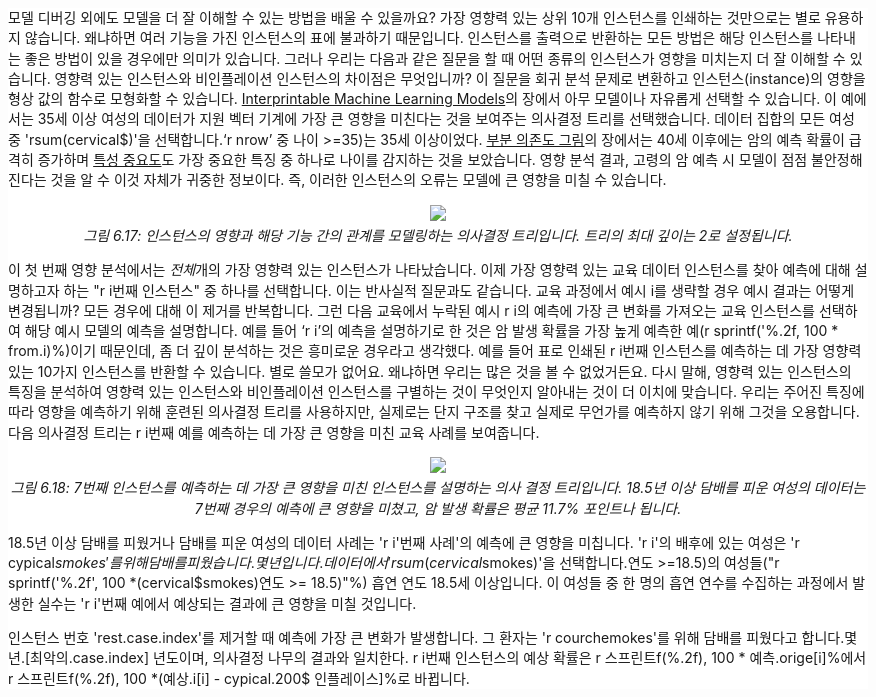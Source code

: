 모델 디버깅 외에도 모델을 더 잘 이해할 수 있는 방법을 배울 수 있을까요?
가장 영향력 있는 상위 10개 인스턴스를 인쇄하는 것만으로는 별로 유용하지 않습니다. 왜냐하면 여러 기능을 가진 인스턴스의 표에 불과하기 때문입니다.
인스턴스를 출력으로 반환하는 모든 방법은 해당 인스턴스를 나타내는 좋은 방법이 있을 경우에만 의미가 있습니다.
그러나 우리는 다음과 같은 질문을 할 때 어떤 종류의 인스턴스가 영향을 미치는지 더 잘 이해할 수 있습니다.
영향력 있는 인스턴스와 비인플레이션 인스턴스의 차이점은 무엇입니까?
이 질문을 회귀 분석 문제로 변환하고 인스턴스(instance)의 영향을 형상 값의 함수로 모형화할 수 있습니다.
[Interprintable Machine Learning Models](#simple)의 장에서 아무 모델이나 자유롭게 선택할 수 있습니다.
이 예에서는 35세 이상 여성의 데이터가 지원 벡터 기계에 가장 큰 영향을 미친다는 것을 보여주는 의사결정 트리를 선택했습니다.
데이터 집합의 모든 여성 중 'rsum(cervical$)'을 선택합니다.‘r nrow’ 중 나이 >=35)는 35세 이상이었다.
[부분 의존도 그림](#pdp)의 장에서는 40세 이후에는 암의 예측 확률이 급격히 증가하며 [특성 중요도](#feature-importance)도 가장 중요한 특징 중 하나로 나이를 감지하는 것을 보았습니다.
영향 분석 결과, 고령의 암 예측 시 모델이 점점 불안정해진다는 것을 알 수
이것 자체가 귀중한 정보이다.
즉, 이러한 인스턴스의 오류는 모델에 큰 영향을 미칠 수 있습니다.

<p align='center'>
    <img src='https://christophm.github.io/interpretable-ml-book/images/cooks-analyzed-1.png'><br>
    <i>그림 6.17: 인스턴스의 영향과 해당 기능 간의 관계를 모델링하는 의사결정 트리입니다. 트리의 최대 깊이는 2로 설정됩니다.</i>
</p>


이 첫 번째 영향 분석에서는 *전체*개의 가장 영향력 있는 인스턴스가 나타났습니다.
이제 가장 영향력 있는 교육 데이터 인스턴스를 찾아 예측에 대해 설명하고자 하는 "r i번째 인스턴스" 중 하나를 선택합니다.
이는 반사실적 질문과도 같습니다.
교육 과정에서 예시 i를 생략할 경우 예시 결과는 어떻게 변경됩니까?
모든 경우에 대해 이 제거를 반복합니다.
그런 다음 교육에서 누락된 예시 r i의 예측에 가장 큰 변화를 가져오는 교육 인스턴스를 선택하여 해당 예시 모델의 예측을 설명합니다.
예를 들어 ‘r i’의 예측을 설명하기로 한 것은 암 발생 확률을 가장 높게 예측한 예(r sprintf('%.2f, 100 * from.i)%)이기 때문인데, 좀 더 깊이 분석하는 것은 흥미로운 경우라고 생각했다.
예를 들어 표로 인쇄된 r i번째 인스턴스를 예측하는 데 가장 영향력 있는 10가지 인스턴스를 반환할 수 있습니다.
별로 쓸모가 없어요. 왜냐하면 우리는 많은 것을 볼 수 없었거든요.
다시 말해, 영향력 있는 인스턴스의 특징을 분석하여 영향력 있는 인스턴스와 비인플레이션 인스턴스를 구별하는 것이 무엇인지 알아내는 것이 더 이치에 맞습니다.
우리는 주어진 특징에 따라 영향을 예측하기 위해 훈련된 의사결정 트리를 사용하지만, 실제로는 단지 구조를 찾고 실제로 무언가를 예측하지 않기 위해 그것을 오용합니다.
다음 의사결정 트리는 r i번째 예를 예측하는 데 가장 큰 영향을 미친 교육 사례를 보여줍니다.


<p align='center'>
    <img src='https://christophm.github.io/interpretable-ml-book/images/influence-single-1.png'><br>
    <i>그림 6.18: 7번째 인스턴스를 예측하는 데 가장 큰 영향을 미친 인스턴스를 설명하는 의사 결정 트리입니다. 18.5년 이상 담배를 피운 여성의 데이터는 7번째 경우의 예측에 큰 영향을 미쳤고, 암 발생 확률은 평균 11.7% 포인트나 됩니다.</i>
</p>

18.5년 이상 담배를 피웠거나 담배를 피운 여성의 데이터 사례는 'r i'번째 사례'의 예측에 큰 영향을 미칩니다.
'r i'의 배후에 있는 여성은 'r cypical$smokes'를 위해 담배를 피웠습니다.몇 년입니다.
데이터에서 'rsum(cervical$smokes)'을 선택합니다.연도 >=18.5)의 여성들("r sprintf('%.2f', 100 *(cervical$smokes)연도 >= 18.5)"%) 흡연 연도 18.5세 이상입니다.
이 여성들 중 한 명의 흡연 연수를 수집하는 과정에서 발생한 실수는 'r i'번째 예에서 예상되는 결과에 큰 영향을 미칠 것입니다.

인스턴스 번호 'rest.case.index'를 제거할 때 예측에 가장 큰 변화가 발생합니다.
그 환자는 'r courchemokes'를 위해 담배를 피웠다고 합니다.몇 년.[최악의.case.index] 년도이며, 의사결정 나무의 결과와 일치한다.
r i번째 인스턴스의 예상 확률은 r 스프린트f(%.2f), 100 * 예측.orige[i]%에서 r 스프린트f(%.2f), 100 *(예상.i[i] - cypical.200$ 인플레이스]%로 바뀝니다.


[^1]: Cook, R. Dennis. "Detection of influential observation in linear regression." Technometrics 19.1 (1977): 15-18.
[^2]: Koh, Pang Wei, and Percy Liang. "Understanding black-box predictions via influence functions." arXiv preprint arXiv:1703.04730 (2017).